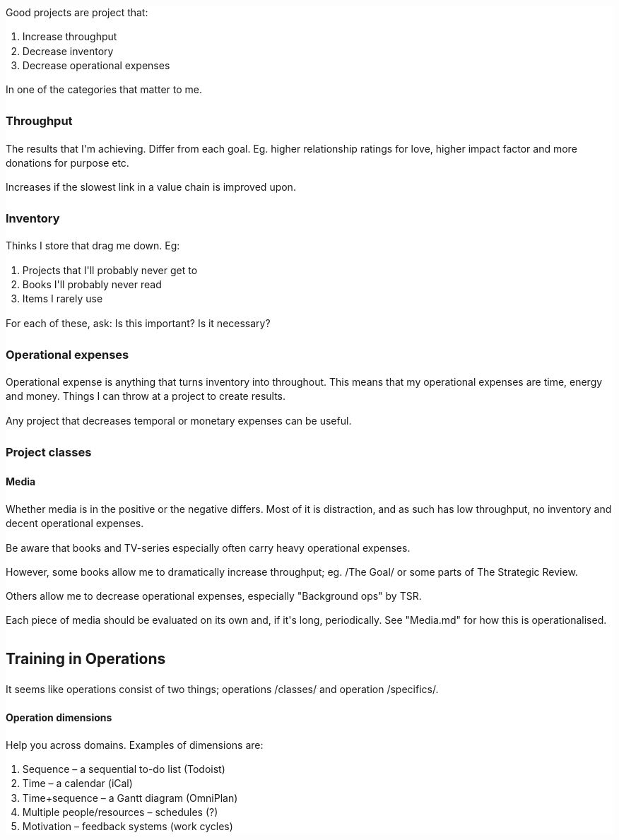 Good projects are project that:

1. Increase throughput
2. Decrease inventory
3. Decrease operational expenses

In one of the categories that matter to me.

### Throughput
The results that I'm achieving. Differ from each goal. Eg. higher relationship ratings for love, higher impact factor and more donations for purpose etc.

Increases if the slowest link in a value chain is improved upon.

### Inventory
Thinks I store that drag me down. Eg:

1. Projects that I'll probably never get to
2. Books I'll probably never read
3. Items I rarely use

For each of these, ask: Is this important? Is it necessary?

### Operational expenses
Operational expense is anything that turns inventory into throughout. This means that my operational expenses are time, energy and money. Things I can throw at a project to create results.

Any project that decreases temporal or monetary expenses can be useful.

### Project classes

#### Media
Whether media is in the positive or the negative differs. Most of it is distraction, and as such has low throughput, no inventory and decent operational expenses.

Be aware that books and TV-series especially often carry heavy operational expenses.

However, some books allow me to dramatically increase throughput; eg. /The Goal/ or some parts of The Strategic Review.

Others allow me to decrease operational expenses, especially "Background ops" by TSR.

Each piece of media should be evaluated on its own and, if it's long, periodically. See "Media.md" for how this is operationalised.

## Training in Operations
It seems like operations consist of two things; operations /classes/ and operation /specifics/.

#### Operation dimensions
Help you across domains. Examples of dimensions are:

1. Sequence – a sequential to-do list (Todoist)
2. Time – a calendar (iCal)
3. Time+sequence – a Gantt diagram (OmniPlan)
4. Multiple people/resources – schedules (?)
5. Motivation – feedback systems (work cycles)
